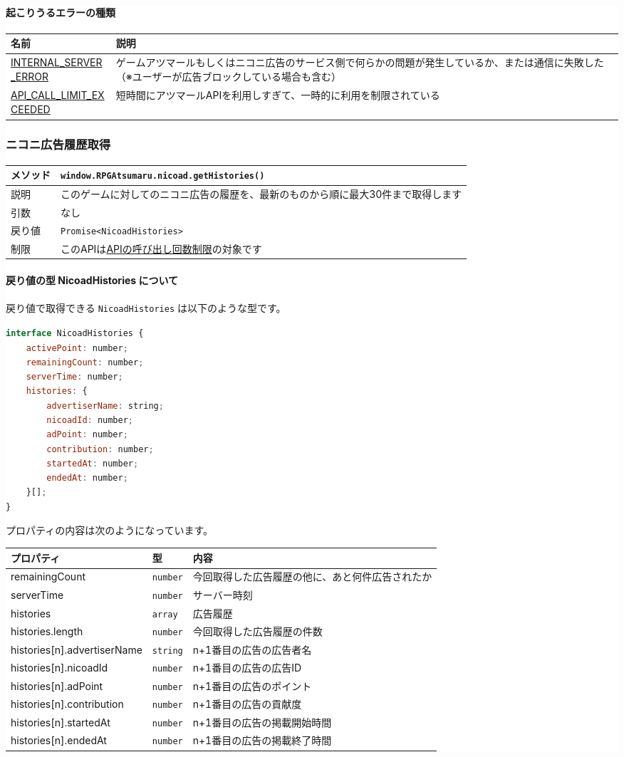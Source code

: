 #### 起こりうるエラーの種類
    
名前|説明
:---|:---
[INTERNAL_SERVER_ERROR](/common/error)|ゲームアツマールもしくはニコニ広告のサービス側で何らかの問題が発生しているか、または通信に失敗した（※ユーザーが広告ブロックしている場合も含む）
[API_CALL_LIMIT_EXCEEDED](/common/error) |短時間にアツマールAPIを利用しすぎて、一時的に利用を制限されている
    
### ニコニ広告履歴取得
    
メソッド |`window.RPGAtsumaru.nicoad.getHistories()`
:---|:---
説明|このゲームに対してのニコニ広告の履歴を、最新のものから順に最大30件まで取得します
引数|なし 
戻り値|`Promise<NicoadHistories>`
制限|このAPIは[APIの呼び出し回数制限](/common/rate-limit)の対象です
    
#### 戻り値の型 NicoadHistories について
戻り値で取得できる `NicoadHistories` は以下のような型です。
    
```js
interface NicoadHistories {
    activePoint: number;
    remainingCount: number;
    serverTime: number;
    histories: {
        advertiserName: string;
        nicoadId: number;
        adPoint: number;
        contribution: number;
        startedAt: number;
        endedAt: number;
    }[];
}
```
    
プロパティの内容は次のようになっています。
    
|プロパティ|型|内容
:---|:---|:---
|remainingCount|`number`|今回取得した広告履歴の他に、あと何件広告されたか
|serverTime|`number`|サーバー時刻
|histories|`array`|広告履歴
|histories.length|`number`|今回取得した広告履歴の件数
|histories[n].advertiserName|`string`|n+1番目の広告の広告者名
|histories[n].nicoadId|`number`|n+1番目の広告の広告ID
|histories[n].adPoint|`number`|n+1番目の広告のポイント
|histories[n].contribution|`number`|n+1番目の広告の貢献度
|histories[n].startedAt|`number`|n+1番目の広告の掲載開始時間
|histories[n].endedAt|`number`|n+1番目の広告の掲載終了時間
    
